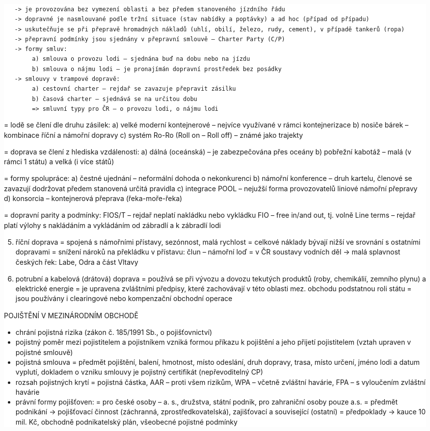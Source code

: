        -> je provozována bez vymezení oblasti a bez předem stanoveného jízdního řádu
       -> dopravné je nasmlouvané podle tržní situace (stav nabídky a poptávky) a ad hoc (případ od případu)
       -> uskutečňuje se při přepravě hromadných nákladů (uhlí, obilí, železo, rudy, cement), v případě tankerů (ropa)
       -> přepravní podmínky jsou sjednány v přepravní smlouvě – Charter Party (C/P)
       -> formy smluv: 
            a) smlouva o provozu lodi – sjednána buď na dobu nebo na jízdu
            b) smlouva o nájmu lodi – je pronajímán dopravní prostředek bez posádky
       -> smlouvy v trampové dopravě:
            a) cestovní charter – rejdař se zavazuje přepravit zásilku
            b) časová charter – sjednává se na určitou dobu
            => smluvní typy pro ČR – o provozu lodi, o nájmu lodi

= lodě se člení dle druhu zásilek:
   a) velké moderní kontejnerové – nejvíce využívané v rámci kontejnerizace
   b) nosiče bárek – kombinace říční a námořní dopravy
   c) systém Ro-Ro (Roll on – Roll off) – známé jako trajekty

= doprava se člení z hlediska vzdálenosti:
   a) dálná (oceánská) – je zabezpečována přes oceány
   b) pobřežní kabotáž – malá (v rámci 1 státu) a velká (i více států)

= formy spolupráce:
   a) čestné ujednání – neformální dohoda o nekonkurenci
   b) námořní konference – druh kartelu, členové se zavazují dodržovat předem stanovená určitá pravidla
   c) integrace POOL – nejužší forma provozovatelů liniové námořní přepravy
   d) konsorcia – kontejnerová přeprava (řeka-moře-řeka)

= dopravní parity a podmínky:
    FIOS/T – rejdař neplatí nakládku nebo vykládku
    FIO – free in/and out, tj. volně
    Line terms – rejdař platí výlohy s nakládáním a vykládáním od zábradlí a k zábradlí lodi



5) říční doprava
= spojená s námořními přístavy, sezónnost, malá rychlost
= celkové náklady bývají nižší ve srovnání s ostatními dopravami
= snížení nároků na překládku v přístavu: člun – námořní loď
= v ČR soustavy vodních děl -> malá splavnost českých řek: Labe, Odra a část Vltavy

6) potrubní a kabelová (drátová) doprava
= používá se při vývozu a dovozu tekutých produktů (roby, chemikálií, zemního plynu) a elektrické energie
= je upravena zvláštními předpisy, které zachovávají v této oblasti mez. obchodu podstatnou roli státu
= jsou používány i clearingové nebo kompenzační obchodní operace

POJIŠTĚNÍ V MEZINÁRODNÍM OBCHODĚ
- chrání pojistná rizika (zákon č. 185/1991 Sb., o pojišťovnictví)
- pojistný poměr mezi pojistitelem a pojistníkem vzniká formou příkazu k pojištění a jeho přijetí pojistitelem (vztah 
   upraven v pojistné smlouvě)
- pojistná smlouva = předmět pojištění, balení, hmotnost, místo odeslání, druh dopravy, trasa, místo určení, jméno lodi 
                                   a datum vyplutí, dokladem o vzniku smlouvy je pojistný certifikát (nepřevoditelný CP)
- rozsah pojistných krytí = pojistná částka, AAR – proti všem rizikům, WPA – včetně zvláštní havárie, FPA – 
                                             s vyloučením zvláštní havárie
- právní formy pojišťoven:
   = pro české osoby – a. s., družstva, státní podnik, pro zahraniční osoby pouze a.s.
   = předmět podnikání -> pojišťovací činnost (záchranná, zprostředkovatelská), zajišťovací a související (ostatní)
   = předpoklady -> kauce 10 mil. Kč, obchodně podnikatelský plán, všeobecné pojistné podmínky
